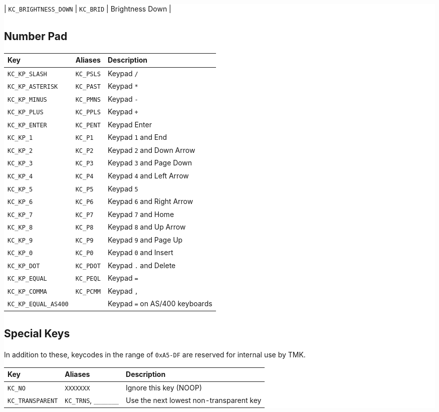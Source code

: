 | `KC_BRIGHTNESS_DOWN` | `KC_BRID` | Brightness Down |

## Number Pad

| Key | Aliases | Description |
| :--- | :--- | :--- |
| `KC_KP_SLASH` | `KC_PSLS` | Keypad `/` |
| `KC_KP_ASTERISK` | `KC_PAST` | Keypad `*` |
| `KC_KP_MINUS` | `KC_PMNS` | Keypad `-` |
| `KC_KP_PLUS` | `KC_PPLS` | Keypad `+` |
| `KC_KP_ENTER` | `KC_PENT` | Keypad Enter |
| `KC_KP_1` | `KC_P1` | Keypad `1` and End |
| `KC_KP_2` | `KC_P2` | Keypad `2` and Down Arrow |
| `KC_KP_3` | `KC_P3` | Keypad `3` and Page Down |
| `KC_KP_4` | `KC_P4` | Keypad `4` and Left Arrow |
| `KC_KP_5` | `KC_P5` | Keypad `5` |
| `KC_KP_6` | `KC_P6` | Keypad `6` and Right Arrow |
| `KC_KP_7` | `KC_P7` | Keypad `7` and Home |
| `KC_KP_8` | `KC_P8` | Keypad `8` and Up Arrow |
| `KC_KP_9` | `KC_P9` | Keypad `9` and Page Up |
| `KC_KP_0` | `KC_P0` | Keypad `0` and Insert |
| `KC_KP_DOT` | `KC_PDOT` | Keypad `.` and Delete |
| `KC_KP_EQUAL` | `KC_PEQL` | Keypad `=` |
| `KC_KP_COMMA` | `KC_PCMM` | Keypad `,` |
| `KC_KP_EQUAL_AS400` |  | Keypad `=` on AS/400 keyboards |

## Special Keys

In addition to these, keycodes in the range of `0xA5-DF` are reserved for internal use by TMK.

| Key | Aliases | Description |
| :--- | :--- | :--- |
| `KC_NO` | `XXXXXXX` | Ignore this key \(NOOP\) |
| `KC_TRANSPARENT` | `KC_TRNS`, `_______` | Use the next lowest non-transparent key |

